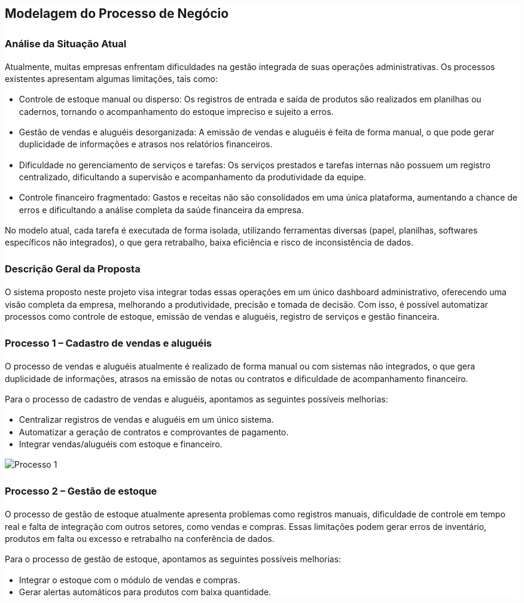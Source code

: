 
## Modelagem do Processo de Negócio 

### Análise da Situação Atual

Atualmente, muitas empresas enfrentam dificuldades na gestão integrada de suas operações administrativas. Os processos existentes apresentam algumas limitações, tais como:

- Controle de estoque manual ou disperso: Os registros de entrada e saída de produtos são realizados em planilhas ou cadernos, tornando o acompanhamento do estoque impreciso e sujeito a erros.

- Gestão de vendas e aluguéis desorganizada: A emissão de vendas e aluguéis é feita de forma manual, o que pode gerar duplicidade de informações e atrasos nos relatórios financeiros.

- Dificuldade no gerenciamento de serviços e tarefas: Os serviços prestados e tarefas internas não possuem um registro centralizado, dificultando a supervisão e acompanhamento da produtividade da equipe.

- Controle financeiro fragmentado: Gastos e receitas não são consolidados em uma única plataforma, aumentando a chance de erros e dificultando a análise completa da saúde financeira da empresa.

No modelo atual, cada tarefa é executada de forma isolada, utilizando ferramentas diversas (papel, planilhas, softwares específicos não integrados), o que gera retrabalho, baixa eficiência e risco de inconsistência de dados.

### Descrição Geral da Proposta

O sistema proposto neste projeto visa integrar todas essas operações em um único dashboard administrativo, oferecendo uma visão completa da empresa, melhorando a produtividade, precisão e tomada de decisão. Com isso, é possível automatizar processos como controle de estoque, emissão de vendas e aluguéis, registro de serviços e gestão financeira.

### Processo 1 – Cadastro de vendas e aluguéis

O processo de vendas e aluguéis atualmente é realizado de forma manual ou com sistemas não integrados, o que gera duplicidade de informações, atrasos na emissão de notas ou contratos e dificuldade de acompanhamento financeiro.

Para o processo de cadastro de vendas e aluguéis, apontamos as seguintes possíveis melhorias:
- Centralizar registros de vendas e aluguéis em um único sistema.
- Automatizar a geração de contratos e comprovantes de pagamento.
- Integrar vendas/aluguéis com estoque e financeiro.

![Processo 1](img/bpmn-vendas-aluguéis.png)

### Processo 2 – Gestão de estoque

O processo de gestão de estoque atualmente apresenta problemas como registros manuais, dificuldade de controle em tempo real e falta de integração com outros setores, como vendas e compras. Essas limitações podem gerar erros de inventário, produtos em falta ou excesso e retrabalho na conferência de dados.

Para o processo de gestão de estoque, apontamos as seguintes possíveis melhorias:
- Integrar o estoque com o módulo de vendas e compras.
- Gerar alertas automáticos para produtos com baixa quantidade.

